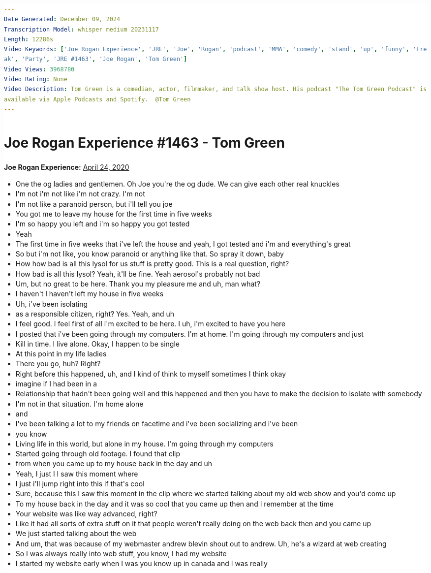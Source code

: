 ```yaml
---
Date Generated: December 09, 2024
Transcription Model: whisper medium 20231117
Length: 12286s
Video Keywords: ['Joe Rogan Experience', 'JRE', 'Joe', 'Rogan', 'podcast', 'MMA', 'comedy', 'stand', 'up', 'funny', 'Freak', 'Party', 'JRE #1463', 'Joe Rogan', 'Tom Green']
Video Views: 3968780
Video Rating: None
Video Description: Tom Green is a comedian, actor, filmmaker, and talk show host. His podcast "The Tom Green Podcast" is available via Apple Podcasts and Spotify.  @Tom Green ​
---
```


# Joe Rogan Experience #1463 - Tom Green
**Joe Rogan Experience:** [April 24, 2020](https://www.youtube.com/watch?v=CzqONHtFiHQ)
*  One the og ladies and gentlemen. Oh Joe you're the og dude. We can give each other real knuckles
*  I'm not i'm not like i'm not crazy. I'm not
*  I'm not like a paranoid person, but i'll tell you joe
*  You got me to leave my house for the first time in five weeks
*  I'm so happy you left and i'm so happy you got tested
*  Yeah
*  The first time in five weeks that i've left the house and yeah, I got tested and i'm and everything's great
*  So but i'm not like, you know paranoid or anything like that. So spray it down, baby
*  How how bad is all this lysol for us stuff is pretty good. This is a real question, right?
*  How bad is all this lysol? Yeah, it'll be fine. Yeah aerosol's probably not bad
*  Um, but no great to be here. Thank you my pleasure me and uh, man what?
*  I haven't I haven't left my house in five weeks
*  Uh, i've been isolating
*  as a responsible citizen, right? Yes. Yeah, and uh
*  I feel good. I feel first of all i'm excited to be here. I uh, i'm excited to have you here
*  I posted that i've been going through my computers. I'm at home. I'm going through my computers and just
*  Kill in time. I live alone. Okay, I happen to be single
*  At this point in my life ladies
*  There you go, huh? Right?
*  Right before this happened, uh, and I kind of think to myself sometimes I think okay
*  imagine if I had been in a
*  Relationship that hadn't been going well and this happened and then you have to make the decision to isolate with somebody
*  I'm not in that situation. I'm home alone
*  and
*  I've been talking a lot to my friends on facetime and i've been socializing and i've been
*  you know
*  Living life in this world, but alone in my house. I'm going through my computers
*  Started going through old footage. I found that clip
*  from when you came up to my house back in the day and uh
*  Yeah, I just I I saw this moment where
*  I just i'll jump right into this if that's cool
*  Sure, because this I saw this moment in the clip where we started talking about my old web show and you'd come up
*  To my house back in the day and it was so cool that you came up then and I remember at the time
*  Your website was like way advanced, right?
*  Like it had all sorts of extra stuff on it that people weren't really doing on the web back then and you came up
*  We just started talking about the web
*  And um, that was because of my webmaster andrew blevin shout out to andrew. Uh, he's a wizard at web creating
*  So I was always really into web stuff, you know, I had my website
*  I started my website early when I was you know up in canada and I was really